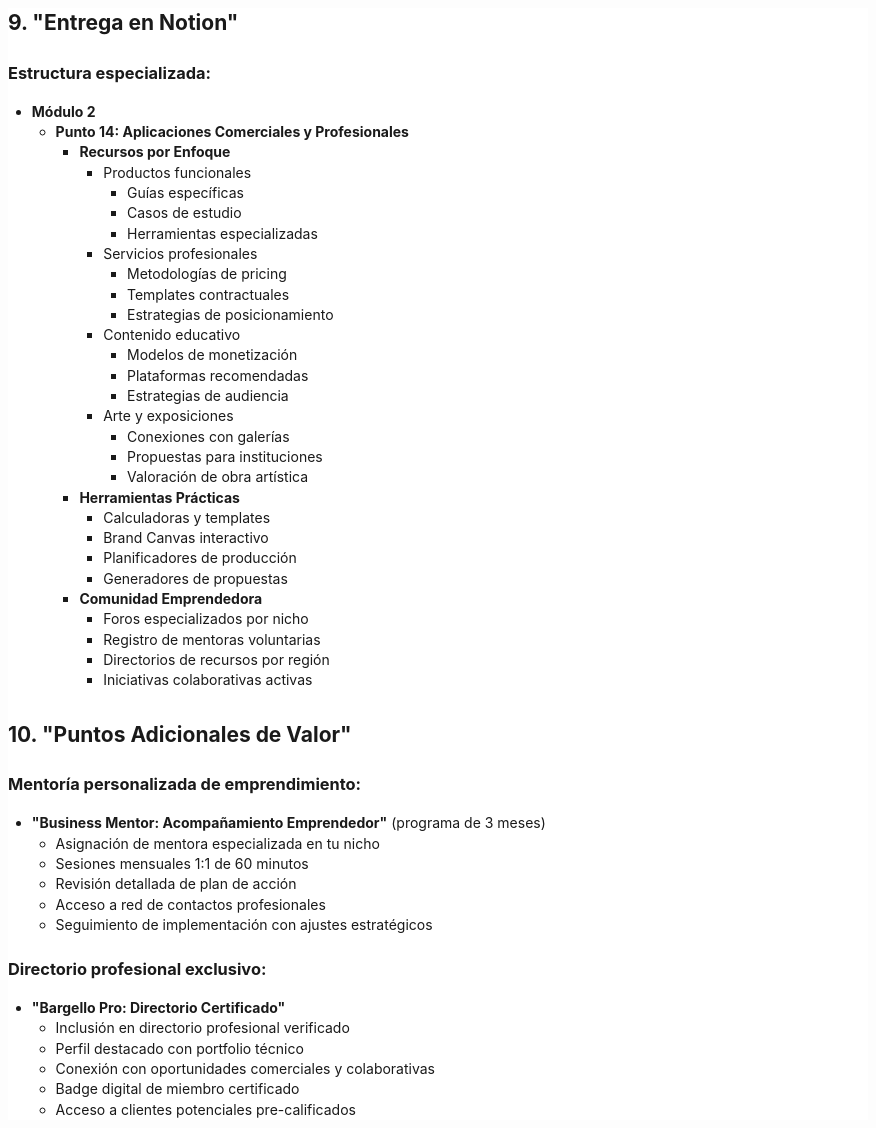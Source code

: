 ## 9. "Entrega en Notion"

### Estructura especializada:
- **Módulo 2**
  - **Punto 14: Aplicaciones Comerciales y Profesionales**
    - **Recursos por Enfoque**
      - Productos funcionales
        - Guías específicas
        - Casos de estudio
        - Herramientas especializadas
      - Servicios profesionales
        - Metodologías de pricing
        - Templates contractuales
        - Estrategias de posicionamiento
      - Contenido educativo
        - Modelos de monetización
        - Plataformas recomendadas
        - Estrategias de audiencia
      - Arte y exposiciones
        - Conexiones con galerías
        - Propuestas para instituciones
        - Valoración de obra artística
    - **Herramientas Prácticas**
      - Calculadoras y templates
      - Brand Canvas interactivo
      - Planificadores de producción
      - Generadores de propuestas
    - **Comunidad Emprendedora**
      - Foros especializados por nicho
      - Registro de mentoras voluntarias
      - Directorios de recursos por región
      - Iniciativas colaborativas activas

## 10. "Puntos Adicionales de Valor"

### Mentoría personalizada de emprendimiento:
- **"Business Mentor: Acompañamiento Emprendedor"** (programa de 3 meses)
  - Asignación de mentora especializada en tu nicho
  - Sesiones mensuales 1:1 de 60 minutos
  - Revisión detallada de plan de acción
  - Acceso a red de contactos profesionales
  - Seguimiento de implementación con ajustes estratégicos

### Directorio profesional exclusivo:
- **"Bargello Pro: Directorio Certificado"**
  - Inclusión en directorio profesional verificado
  - Perfil destacado con portfolio técnico
  - Conexión con oportunidades comerciales y colaborativas
  - Badge digital de miembro certificado
  - Acceso a clientes potenciales pre-calificados
